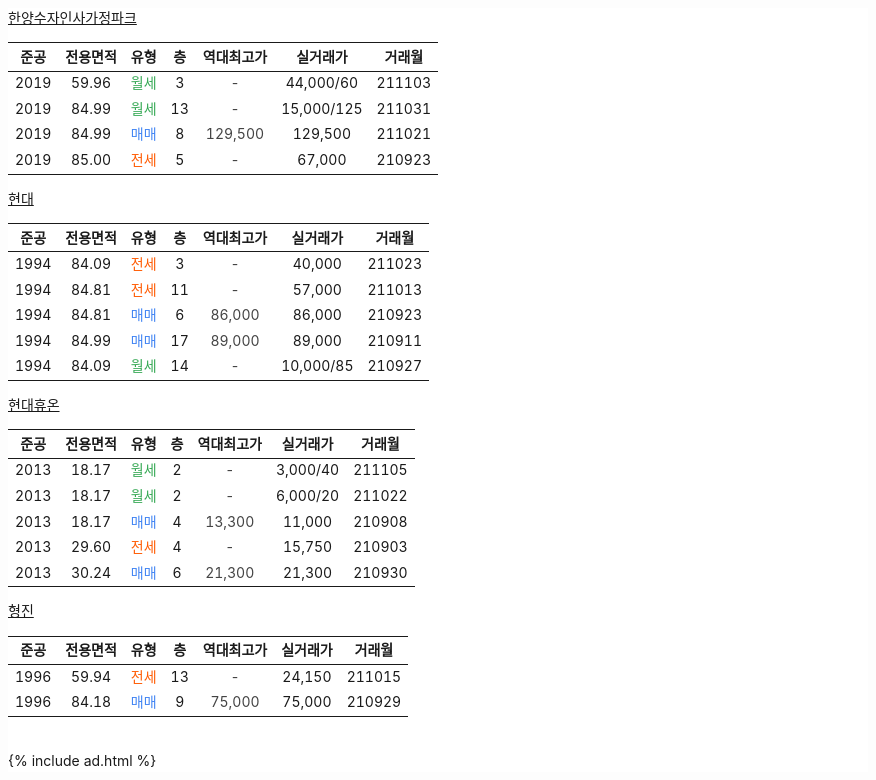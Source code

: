 
[한양수자인사가정파크](https://search.naver.com/search.naver?query=%EC%84%9C%EC%9A%B8%ED%8A%B9%EB%B3%84%EC%8B%9C+%EC%A4%91%EB%9E%91%EA%B5%AC+%EB%A9%B4%EB%AA%A9%EB%8F%99+%ED%95%9C%EC%96%91%EC%88%98%EC%9E%90%EC%9D%B8%EC%82%AC%EA%B0%80%EC%A0%95%ED%8C%8C%ED%81%AC)

|준공|전용면적|유형|층|역대최고가|실거래가|거래월|
|:---:|:---:|:---:|:---:|:---:|:---:|:---:|
|2019|59.96|<span style="color:#34a853">월세</span>|3|<span style="color:#444444">-</span>|44,000/60|211103|
|2019|84.99|<span style="color:#34a853">월세</span>|13|<span style="color:#444444">-</span>|15,000/125|211031|
|2019|84.99|<span style="color:#4285f3">매매</span>|8|<span style="color:#444444">129,500</span>|129,500|211021|
|2019|85.00|<span style="color:#ff5a00">전세</span>|5|<span style="color:#444444">-</span>|67,000|210923|

[현대](https://search.naver.com/search.naver?query=%EC%84%9C%EC%9A%B8%ED%8A%B9%EB%B3%84%EC%8B%9C+%EC%A4%91%EB%9E%91%EA%B5%AC+%EB%A9%B4%EB%AA%A9%EB%8F%99+%ED%98%84%EB%8C%80)

|준공|전용면적|유형|층|역대최고가|실거래가|거래월|
|:---:|:---:|:---:|:---:|:---:|:---:|:---:|
|1994|84.09|<span style="color:#ff5a00">전세</span>|3|<span style="color:#444444">-</span>|40,000|211023|
|1994|84.81|<span style="color:#ff5a00">전세</span>|11|<span style="color:#444444">-</span>|57,000|211013|
|1994|84.81|<span style="color:#4285f3">매매</span>|6|<span style="color:#444444">86,000</span>|86,000|210923|
|1994|84.99|<span style="color:#4285f3">매매</span>|17|<span style="color:#444444">89,000</span>|89,000|210911|
|1994|84.09|<span style="color:#34a853">월세</span>|14|<span style="color:#444444">-</span>|10,000/85|210927|

[현대휴온](https://search.naver.com/search.naver?query=%EC%84%9C%EC%9A%B8%ED%8A%B9%EB%B3%84%EC%8B%9C+%EC%A4%91%EB%9E%91%EA%B5%AC+%EB%A9%B4%EB%AA%A9%EB%8F%99+%ED%98%84%EB%8C%80%ED%9C%B4%EC%98%A8)

|준공|전용면적|유형|층|역대최고가|실거래가|거래월|
|:---:|:---:|:---:|:---:|:---:|:---:|:---:|
|2013|18.17|<span style="color:#34a853">월세</span>|2|<span style="color:#444444">-</span>|3,000/40|211105|
|2013|18.17|<span style="color:#34a853">월세</span>|2|<span style="color:#444444">-</span>|6,000/20|211022|
|2013|18.17|<span style="color:#4285f3">매매</span>|4|<span style="color:#444444">13,300</span>|11,000|210908|
|2013|29.60|<span style="color:#ff5a00">전세</span>|4|<span style="color:#444444">-</span>|15,750|210903|
|2013|30.24|<span style="color:#4285f3">매매</span>|6|<span style="color:#444444">21,300</span>|21,300|210930|

[형진](https://search.naver.com/search.naver?query=%EC%84%9C%EC%9A%B8%ED%8A%B9%EB%B3%84%EC%8B%9C+%EC%A4%91%EB%9E%91%EA%B5%AC+%EB%A9%B4%EB%AA%A9%EB%8F%99+%ED%98%95%EC%A7%84)

|준공|전용면적|유형|층|역대최고가|실거래가|거래월|
|:---:|:---:|:---:|:---:|:---:|:---:|:---:|
|1996|59.94|<span style="color:#ff5a00">전세</span>|13|<span style="color:#444444">-</span>|24,150|211015|
|1996|84.18|<span style="color:#4285f3">매매</span>|9|<span style="color:#444444">75,000</span>|75,000|210929|


<br>
{% include ad.html %}
<br>
